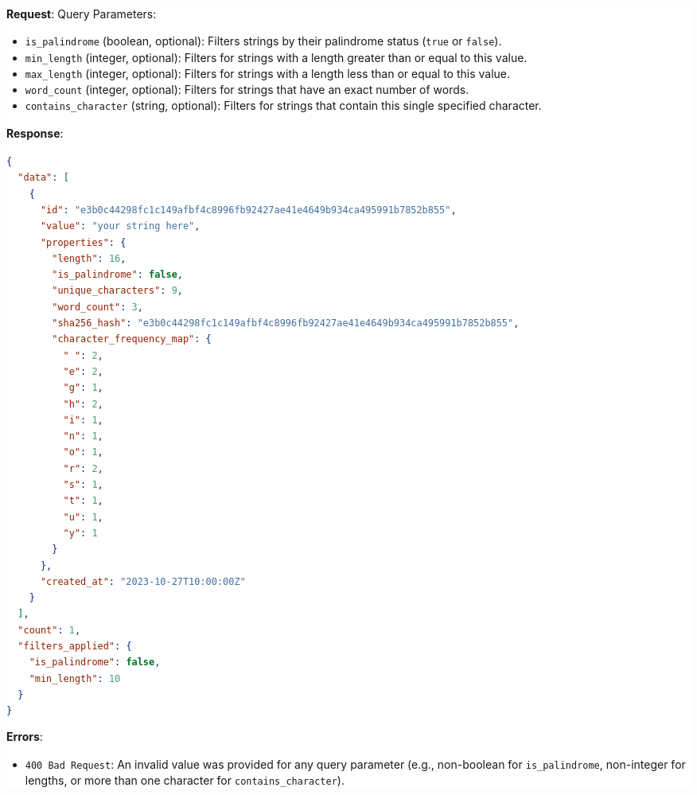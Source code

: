 **Request**:
Query Parameters:
- `is_palindrome` (boolean, optional): Filters strings by their palindrome status (`true` or `false`).
- `min_length` (integer, optional): Filters for strings with a length greater than or equal to this value.
- `max_length` (integer, optional): Filters for strings with a length less than or equal to this value.
- `word_count` (integer, optional): Filters for strings that have an exact number of words.
- `contains_character` (string, optional): Filters for strings that contain this single specified character.

**Response**:
```json
{
  "data": [
    {
      "id": "e3b0c44298fc1c149afbf4c8996fb92427ae41e4649b934ca495991b7852b855",
      "value": "your string here",
      "properties": {
        "length": 16,
        "is_palindrome": false,
        "unique_characters": 9,
        "word_count": 3,
        "sha256_hash": "e3b0c44298fc1c149afbf4c8996fb92427ae41e4649b934ca495991b7852b855",
        "character_frequency_map": {
          " ": 2,
          "e": 2,
          "g": 1,
          "h": 2,
          "i": 1,
          "n": 1,
          "o": 1,
          "r": 2,
          "s": 1,
          "t": 1,
          "u": 1,
          "y": 1
        }
      },
      "created_at": "2023-10-27T10:00:00Z"
    }
  ],
  "count": 1,
  "filters_applied": {
    "is_palindrome": false,
    "min_length": 10
  }
}
```
**Errors**:
- `400 Bad Request`: An invalid value was provided for any query parameter (e.g., non-boolean for `is_palindrome`, non-integer for lengths, or more than one character for `contains_character`).
